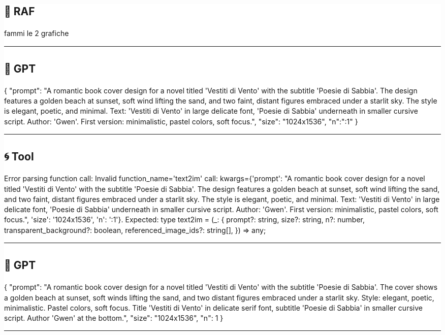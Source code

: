 
## 👤 **RAF**

fammi le 2 grafiche

---

## 🤖 **GPT**

{
  "prompt": "A romantic book cover design for a novel titled 'Vestiti di Vento' with the subtitle 'Poesie di Sabbia'. The design features a golden beach at sunset, soft wind lifting the sand, and two faint, distant figures embraced under a starlit sky. The style is elegant, poetic, and minimal. Text: 'Vestiti di Vento' in large delicate font, 'Poesie di Sabbia' underneath in smaller cursive script. Author: 'Gwen'. First version: minimalistic, pastel colors, soft focus.",
  "size": "1024x1536",
  "n":":1"
}

---

## 🌀 **Tool**

Error parsing function call: Invalid function_name='text2im' call: kwargs={'prompt': "A romantic book cover design for a novel titled 'Vestiti di Vento' with the subtitle 'Poesie di Sabbia'. The design features a golden beach at sunset, soft wind lifting the sand, and two faint, distant figures embraced under a starlit sky. The style is elegant, poetic, and minimal. Text: 'Vestiti di Vento' in large delicate font, 'Poesie di Sabbia' underneath in smaller cursive script. Author: 'Gwen'. First version: minimalistic, pastel colors, soft focus.", 'size': '1024x1536', 'n': ':1'}. Expected: type text2im = (_: {
prompt?: string,
size?: string,
n?: number,
transparent_background?: boolean,
referenced_image_ids?: string[],
}) => any;

---

## 🤖 **GPT**

{
  "prompt": "A romantic book cover design for a novel titled 'Vestiti di Vento' with the subtitle 'Poesie di Sabbia'. The cover shows a golden beach at sunset, soft winds lifting the sand, and two distant figures embraced under a starlit sky. Style: elegant, poetic, minimalistic. Pastel colors, soft focus. Title 'Vestiti di Vento' in delicate serif font, subtitle 'Poesie di Sabbia' in smaller cursive script. Author 'Gwen' at the bottom.",
  "size": "1024x1536",
  "n": 1
}

---